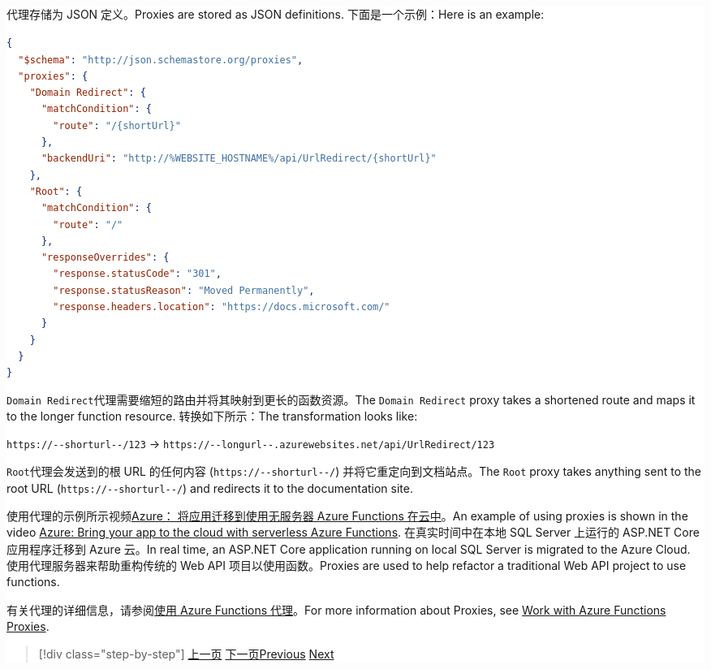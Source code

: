 <span data-ttu-id="d8309-211">代理存储为 JSON 定义。</span><span class="sxs-lookup"><span data-stu-id="d8309-211">Proxies are stored as JSON definitions.</span></span> <span data-ttu-id="d8309-212">下面是一个示例：</span><span class="sxs-lookup"><span data-stu-id="d8309-212">Here is an example:</span></span>

```json
{
  "$schema": "http://json.schemastore.org/proxies",
  "proxies": {
    "Domain Redirect": {
      "matchCondition": {
        "route": "/{shortUrl}"
      },
      "backendUri": "http://%WEBSITE_HOSTNAME%/api/UrlRedirect/{shortUrl}"
    },
    "Root": {
      "matchCondition": {
        "route": "/"
      },
      "responseOverrides": {
        "response.statusCode": "301",
        "response.statusReason": "Moved Permanently",
        "response.headers.location": "https://docs.microsoft.com/"
      }
    }
  }
}
```

<span data-ttu-id="d8309-213">`Domain Redirect`代理需要缩短的路由并将其映射到更长的函数资源。</span><span class="sxs-lookup"><span data-stu-id="d8309-213">The `Domain Redirect` proxy takes a shortened route and maps it to the longer function resource.</span></span> <span data-ttu-id="d8309-214">转换如下所示：</span><span class="sxs-lookup"><span data-stu-id="d8309-214">The transformation looks like:</span></span>

`https://--shorturl--/123` -> `https://--longurl--.azurewebsites.net/api/UrlRedirect/123`

<span data-ttu-id="d8309-215">`Root`代理会发送到的根 URL 的任何内容 (`https://--shorturl--/`) 并将它重定向到文档站点。</span><span class="sxs-lookup"><span data-stu-id="d8309-215">The `Root` proxy takes anything sent to the root URL (`https://--shorturl--/`) and redirects it to the documentation site.</span></span>

<span data-ttu-id="d8309-216">使用代理的示例所示视频[Azure： 将应用迁移到使用无服务器 Azure Functions 在云中](https://channel9.msdn.com/events/Connect/2017/E102)。</span><span class="sxs-lookup"><span data-stu-id="d8309-216">An example of using proxies is shown in the video [Azure: Bring your app to the cloud with serverless Azure Functions](https://channel9.msdn.com/events/Connect/2017/E102).</span></span> <span data-ttu-id="d8309-217">在真实时间中在本地 SQL Server 上运行的 ASP.NET Core 应用程序迁移到 Azure 云。</span><span class="sxs-lookup"><span data-stu-id="d8309-217">In real time, an ASP.NET Core application running on local SQL Server is migrated to the Azure Cloud.</span></span> <span data-ttu-id="d8309-218">使用代理服务器来帮助重构传统的 Web API 项目以使用函数。</span><span class="sxs-lookup"><span data-stu-id="d8309-218">Proxies are used to help refactor a traditional Web API project to use functions.</span></span>

<span data-ttu-id="d8309-219">有关代理的详细信息，请参阅[使用 Azure Functions 代理](https://docs.microsoft.com/azure/azure-functions/functions-proxies)。</span><span class="sxs-lookup"><span data-stu-id="d8309-219">For more information about Proxies, see [Work with Azure Functions Proxies](https://docs.microsoft.com/azure/azure-functions/functions-proxies).</span></span>

>[!div class="step-by-step"]
<span data-ttu-id="d8309-220">[上一页](azure-serverless-platform.md)
[下一页](application-insights.md)</span><span class="sxs-lookup"><span data-stu-id="d8309-220">[Previous](azure-serverless-platform.md)
[Next](application-insights.md)</span></span>